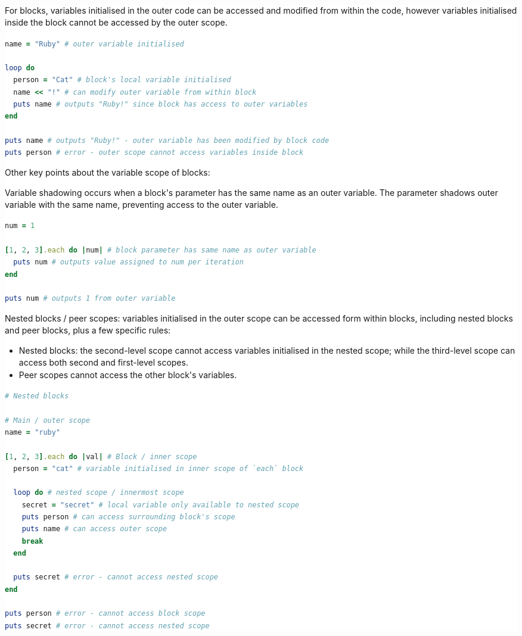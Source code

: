 For blocks, variables initialised in the outer code can be accessed and modified from within the code, however variables initialised inside the block cannot be accessed by the outer scope.

```ruby
name = "Ruby" # outer variable initialised

loop do
  person = "Cat" # block's local variable initialised
  name << "!" # can modify outer variable from within block
  puts name # outputs "Ruby!" since block has access to outer variables
end

puts name # outputs "Ruby!" - outer variable has been modified by block code
puts person # error - outer scope cannot access variables inside block
```

Other key points about the variable scope of blocks:

Variable shadowing occurs when a block's parameter has the same name as an outer variable. The parameter shadows outer variable with the same name, preventing access to the outer variable.

```ruby
num = 1

[1, 2, 3].each do |num| # block parameter has same name as outer variable
  puts num # outputs value assigned to num per iteration
end

puts num # outputs 1 from outer variable
```

Nested blocks / peer scopes: variables initialised in the outer scope can be accessed form within blocks, including nested blocks and peer blocks, plus a few specific rules:

- Nested blocks: the second-level scope cannot access variables initialised in the nested scope; while the third-level scope can access both second and first-level scopes.
- Peer scopes cannot access the other block's variables.

```ruby
# Nested blocks

# Main / outer scope
name = "ruby"

[1, 2, 3].each do |val| # Block / inner scope
  person = "cat" # variable initialised in inner scope of `each` block

  loop do # nested scope / innermost scope
    secret = "secret" # local variable only available to nested scope
    puts person # can access surrounding block's scope
    puts name # can access outer scope
    break
  end

  puts secret # error - cannot access nested scope
end

puts person # error - cannot access block scope
puts secret # error - cannot access nested scope
```
